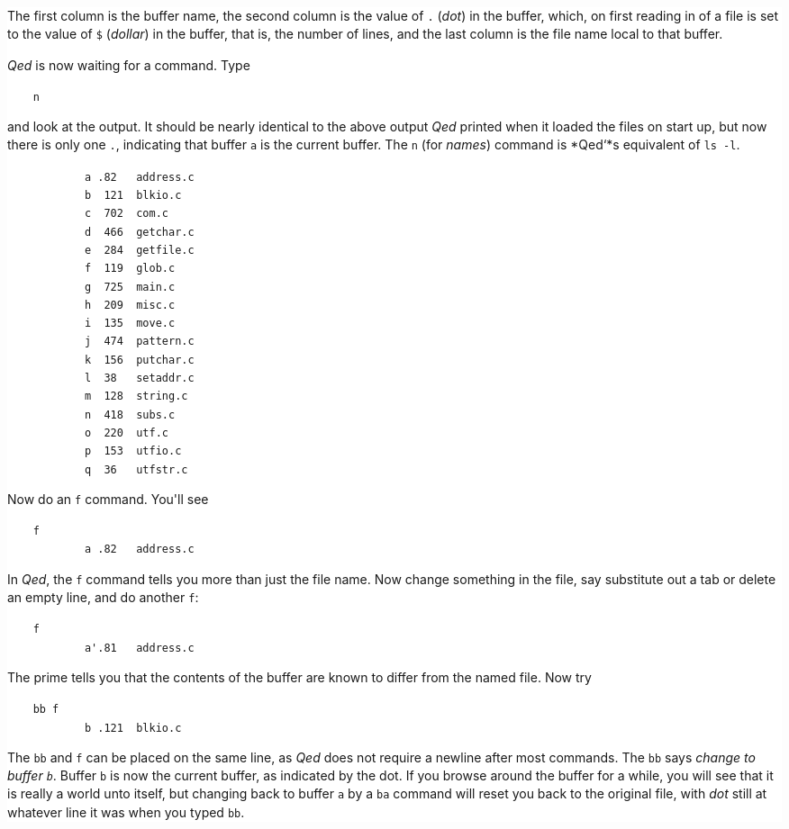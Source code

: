 The first column is the buffer name,
the second column is the value of `.` (_dot_) in the buffer, which, on
first reading in of a file is set to
the value of `$` (_dollar_) in the buffer, that is, the
number of lines, and the last column is the file name local
to that buffer.

*Qed* is now waiting for a command. Type

        n

and look at the output. It should be nearly identical to the above output *Qed*
printed when it loaded the files on start up, but now there is only one `.`,
indicating that buffer `a` is the current buffer. 
The `n` (for _names_) command is *Qed&lsquo;*s equivalent of `ls -l`.

                a .82	address.c
                b  121	blkio.c
                c  702	com.c
                d  466	getchar.c
                e  284	getfile.c
                f  119	glob.c
                g  725	main.c
                h  209	misc.c
                i  135	move.c
                j  474	pattern.c
                k  156	putchar.c
                l  38	setaddr.c
                m  128	string.c
                n  418	subs.c
                o  220	utf.c
                p  153	utfio.c
                q  36	utfstr.c

Now do an `f` command. You'll see

        f
                a .82	address.c

In *Qed*, the `f` command tells you more than just the file name.
Now change something in the file, say substitute out a tab
or delete an empty line, and do another `f`:

        f
                a'.81	address.c

The prime tells you that the contents of the buffer are
known to differ from the named file.
Now try

        bb f
                b .121	blkio.c

The `bb` and `f` can be placed on the same line,
as *Qed* does not require a newline after most commands.
The `bb` says _change to buffer `b`_.
Buffer `b` is now the current buffer, as indicated
by the dot.
If you browse around the buffer for a while,
you will see that it is really a world unto itself,
but changing back to buffer `a` by a `ba` command
will reset you back to the original file,
with _dot_ still at whatever line it was when you typed `bb`.
